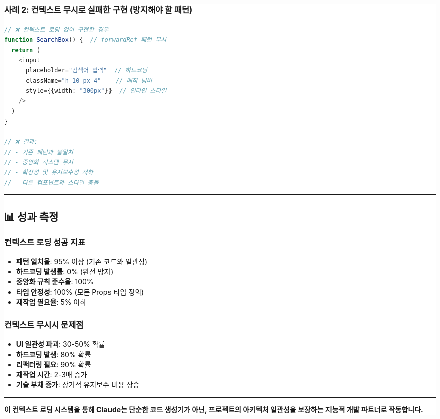 ```typescript
```

### 사례 2: 컨텍스트 무시로 실패한 구현 (방지해야 할 패턴)

```typescript
// ❌ 컨텍스트 로딩 없이 구현한 경우
function SearchBox() {  // forwardRef 패턴 무시
  return (
    <input
      placeholder="검색어 입력"  // 하드코딩
      className="h-10 px-4"    // 매직 넘버
      style={{width: "300px"}}  // 인라인 스타일
    />
  )
}

// ❌ 결과:
// - 기존 패턴과 불일치
// - 중앙화 시스템 무시
// - 확장성 및 유지보수성 저하
// - 다른 컴포넌트와 스타일 충돌
```

---

## 📊 성과 측정

### 컨텍스트 로딩 성공 지표
- **패턴 일치율**: 95% 이상 (기존 코드와 일관성)
- **하드코딩 발생률**: 0% (완전 방지)
- **중앙화 규칙 준수율**: 100%
- **타입 안정성**: 100% (모든 Props 타입 정의)
- **재작업 필요율**: 5% 이하

### 컨텍스트 무시시 문제점
- **UI 일관성 파괴**: 30-50% 확률
- **하드코딩 발생**: 80% 확률
- **리팩터링 필요**: 90% 확률
- **재작업 시간**: 2-3배 증가
- **기술 부채 증가**: 장기적 유지보수 비용 상승

---

**이 컨텍스트 로딩 시스템을 통해 Claude는 단순한 코드 생성기가 아닌, 프로젝트의 아키텍처 일관성을 보장하는 지능적 개발 파트너로 작동합니다.**
